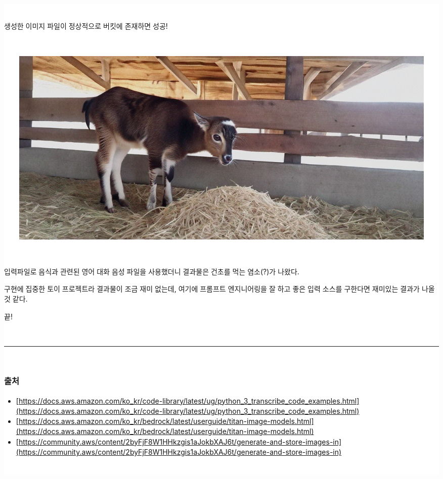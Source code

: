 <br/>

생성한 이미지 파일이 정상적으로 버킷에 존재하면 성공!

<br/>

<p align="center">
    <img src="/images/2024/09/22/79.jpg" width="800px">
</p>

<br/>

입력파일로 음식과 관련된 영어 대화 음성 파일을 사용했더니 결과물은 건초를 먹는 염소(?)가 나왔다.

구현에 집중한 토이 프로젝트라 결과물이 조금 재미 없는데, 여기에 프롬프트 엔지니어링을 잘 하고 좋은 입력 소스를 구한다면 재미있는 결과가 나올것 같다.

끝!

<br/>

---

<br/>

### 출처

* [https://docs.aws.amazon.com/ko_kr/code-library/latest/ug/python_3_transcribe_code_examples.html](https://docs.aws.amazon.com/ko_kr/code-library/latest/ug/python_3_transcribe_code_examples.html)
* [https://docs.aws.amazon.com/ko_kr/bedrock/latest/userguide/titan-image-models.html](https://docs.aws.amazon.com/ko_kr/bedrock/latest/userguide/titan-image-models.html)
* [https://community.aws/content/2byFjF8W1HHkzgis1aJokbXAJ6t/generate-and-store-images-in](https://community.aws/content/2byFjF8W1HHkzgis1aJokbXAJ6t/generate-and-store-images-in)

<br/>
